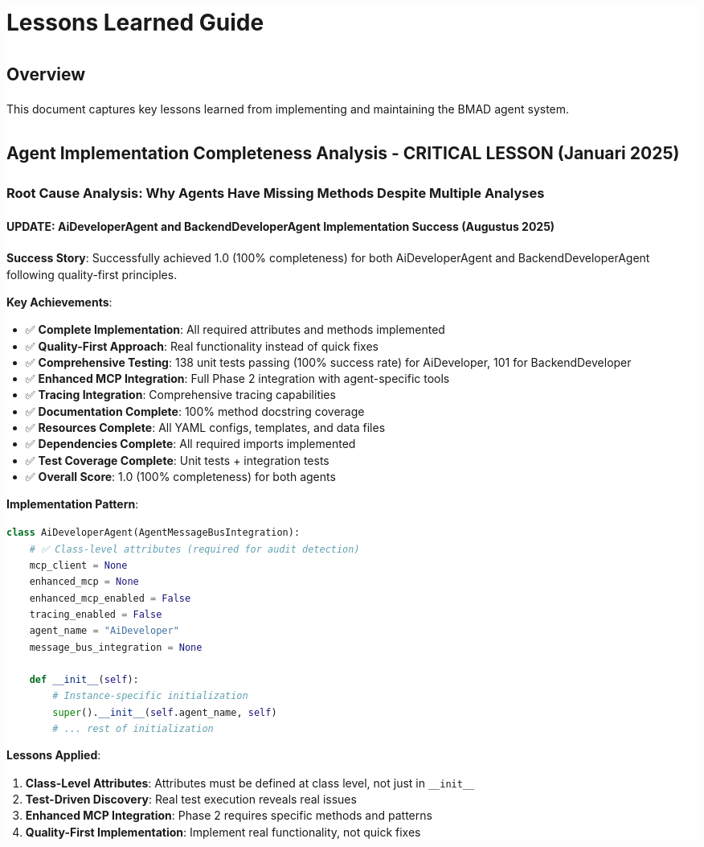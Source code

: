 # Lessons Learned Guide

## Overview

This document captures key lessons learned from implementing and maintaining the BMAD agent system.

## Agent Implementation Completeness Analysis - CRITICAL LESSON (Januari 2025)

### Root Cause Analysis: Why Agents Have Missing Methods Despite Multiple Analyses

#### **UPDATE: AiDeveloperAgent and BackendDeveloperAgent Implementation Success (Augustus 2025)**
**Success Story**: Successfully achieved 1.0 (100% completeness) for both AiDeveloperAgent and BackendDeveloperAgent following quality-first principles.

**Key Achievements**:
- ✅ **Complete Implementation**: All required attributes and methods implemented
- ✅ **Quality-First Approach**: Real functionality instead of quick fixes
- ✅ **Comprehensive Testing**: 138 unit tests passing (100% success rate) for AiDeveloper, 101 for BackendDeveloper
- ✅ **Enhanced MCP Integration**: Full Phase 2 integration with agent-specific tools
- ✅ **Tracing Integration**: Comprehensive tracing capabilities
- ✅ **Documentation Complete**: 100% method docstring coverage
- ✅ **Resources Complete**: All YAML configs, templates, and data files
- ✅ **Dependencies Complete**: All required imports implemented
- ✅ **Test Coverage Complete**: Unit tests + integration tests
- ✅ **Overall Score**: 1.0 (100% completeness) for both agents

**Implementation Pattern**:
```python
class AiDeveloperAgent(AgentMessageBusIntegration):
    # ✅ Class-level attributes (required for audit detection)
    mcp_client = None
    enhanced_mcp = None
    enhanced_mcp_enabled = False
    tracing_enabled = False
    agent_name = "AiDeveloper"
    message_bus_integration = None
    
    def __init__(self):
        # Instance-specific initialization
        super().__init__(self.agent_name, self)
        # ... rest of initialization
```

**Lessons Applied**:
1. **Class-Level Attributes**: Attributes must be defined at class level, not just in `__init__`
2. **Test-Driven Discovery**: Real test execution reveals real issues
3. **Enhanced MCP Integration**: Phase 2 requires specific methods and patterns
4. **Quality-First Implementation**: Implement real functionality, not quick fixes
